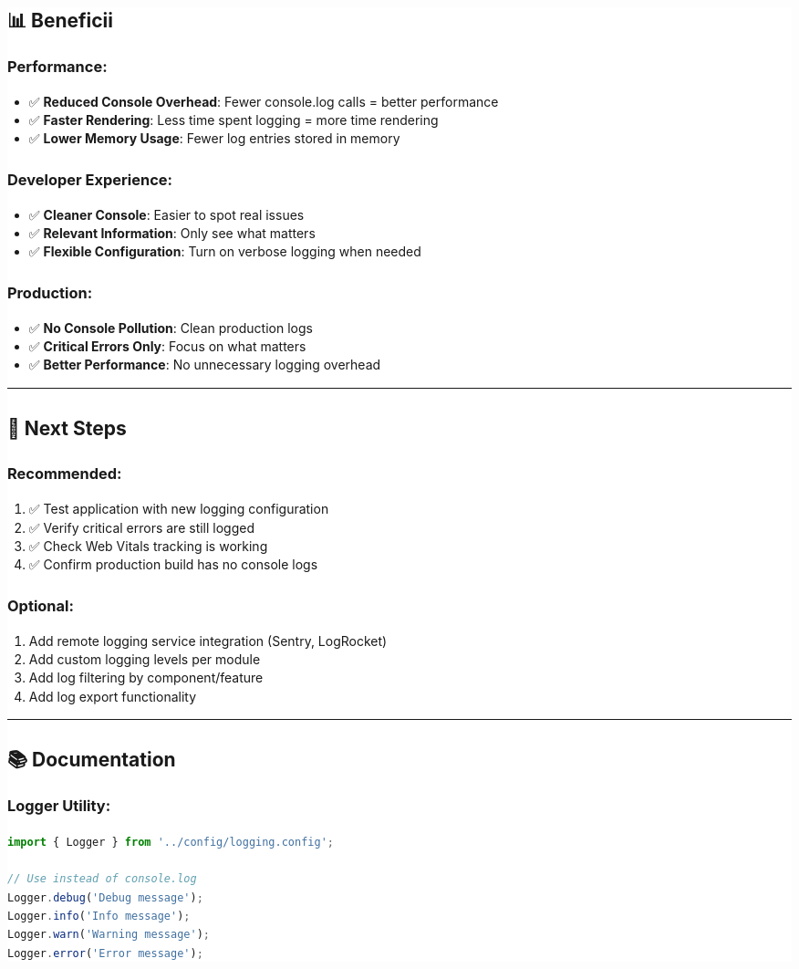
## 📊 Beneficii

### **Performance:**
- ✅ **Reduced Console Overhead**: Fewer console.log calls = better performance
- ✅ **Faster Rendering**: Less time spent logging = more time rendering
- ✅ **Lower Memory Usage**: Fewer log entries stored in memory

### **Developer Experience:**
- ✅ **Cleaner Console**: Easier to spot real issues
- ✅ **Relevant Information**: Only see what matters
- ✅ **Flexible Configuration**: Turn on verbose logging when needed

### **Production:**
- ✅ **No Console Pollution**: Clean production logs
- ✅ **Critical Errors Only**: Focus on what matters
- ✅ **Better Performance**: No unnecessary logging overhead

---

## 🚀 Next Steps

### **Recommended:**
1. ✅ Test application with new logging configuration
2. ✅ Verify critical errors are still logged
3. ✅ Check Web Vitals tracking is working
4. ✅ Confirm production build has no console logs

### **Optional:**
1. Add remote logging service integration (Sentry, LogRocket)
2. Add custom logging levels per module
3. Add log filtering by component/feature
4. Add log export functionality

---

## 📚 Documentation

### **Logger Utility:**

```typescript
import { Logger } from '../config/logging.config';

// Use instead of console.log
Logger.debug('Debug message');
Logger.info('Info message');
Logger.warn('Warning message');
Logger.error('Error message');
```
